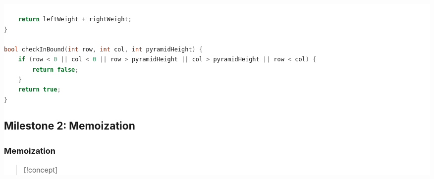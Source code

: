 ```c++

    return leftWeight + rightWeight;
}

bool checkInBound(int row, int col, int pyramidHeight) {
    if (row < 0 || col < 0 || row > pyramidHeight || col > pyramidHeight || row < col) {
        return false;
    }
    return true;
}

```



## Milestone 2: Memoization
### Memoization
> [!concept]